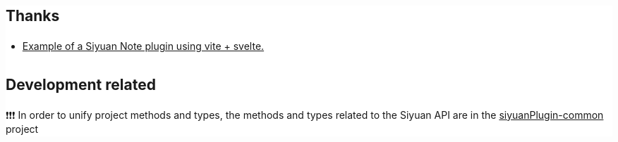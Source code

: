 ## Thanks

- [Example of a Siyuan Note plugin using vite + svelte.](https://github.com/siyuan-note/plugin-sample-vite-svelte)

## Development related

❗❗❗ In order to unify project methods and types, the methods and types related to the Siyuan API are in the [siyuanPlugin-common](https://github.com/etchnight/siyuanPlugin-common) project